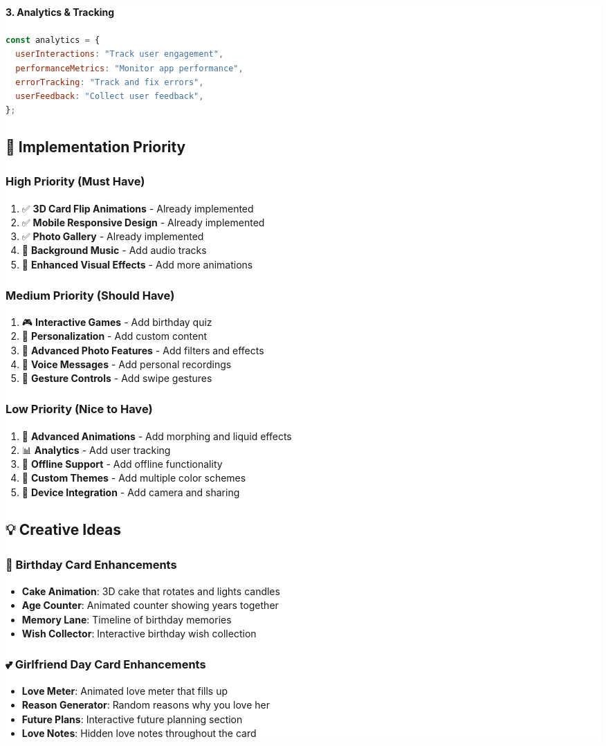 #### **3. Analytics & Tracking**

```javascript
const analytics = {
  userInteractions: "Track user engagement",
  performanceMetrics: "Monitor app performance",
  errorTracking: "Track and fix errors",
  userFeedback: "Collect user feedback",
};
```

## 🎯 **Implementation Priority**

### **High Priority (Must Have)**

1. ✅ **3D Card Flip Animations** - Already implemented
2. ✅ **Mobile Responsive Design** - Already implemented
3. ✅ **Photo Gallery** - Already implemented
4. 🎵 **Background Music** - Add audio tracks
5. 🎨 **Enhanced Visual Effects** - Add more animations

### **Medium Priority (Should Have)**

1. 🎮 **Interactive Games** - Add birthday quiz
2. 💝 **Personalization** - Add custom content
3. 📸 **Advanced Photo Features** - Add filters and effects
4. 🎵 **Voice Messages** - Add personal recordings
5. 📱 **Gesture Controls** - Add swipe gestures

### **Low Priority (Nice to Have)**

1. 🌟 **Advanced Animations** - Add morphing and liquid effects
2. 📊 **Analytics** - Add user tracking
3. 🔧 **Offline Support** - Add offline functionality
4. 🎨 **Custom Themes** - Add multiple color schemes
5. 📱 **Device Integration** - Add camera and sharing

## 💡 **Creative Ideas**

### **🎂 Birthday Card Enhancements**

- **Cake Animation**: 3D cake that rotates and lights candles
- **Age Counter**: Animated counter showing years together
- **Memory Lane**: Timeline of birthday memories
- **Wish Collector**: Interactive birthday wish collection

### **💕 Girlfriend Day Card Enhancements**

- **Love Meter**: Animated love meter that fills up
- **Reason Generator**: Random reasons why you love her
- **Future Plans**: Interactive future planning section
- **Love Notes**: Hidden love notes throughout the card
